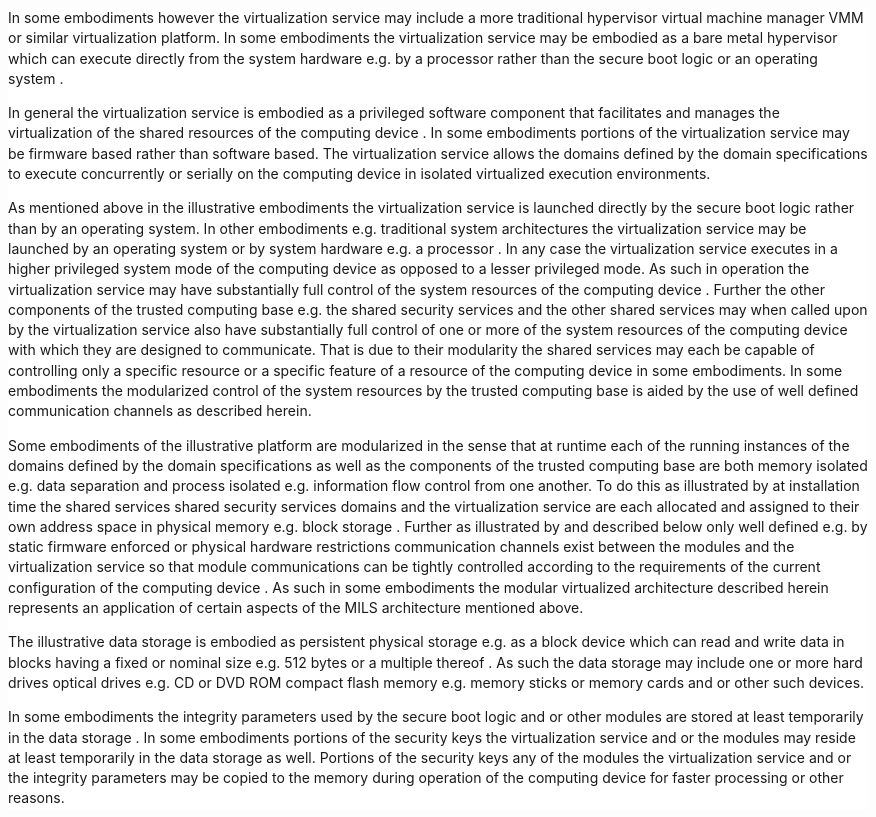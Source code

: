 In some embodiments however the virtualization service may include a more traditional hypervisor virtual machine manager VMM or similar virtualization platform. In some embodiments the virtualization service may be embodied as a bare metal hypervisor which can execute directly from the system hardware e.g. by a processor rather than the secure boot logic or an operating system .

In general the virtualization service is embodied as a privileged software component that facilitates and manages the virtualization of the shared resources of the computing device . In some embodiments portions of the virtualization service may be firmware based rather than software based. The virtualization service allows the domains defined by the domain specifications to execute concurrently or serially on the computing device in isolated virtualized execution environments.

As mentioned above in the illustrative embodiments the virtualization service is launched directly by the secure boot logic rather than by an operating system. In other embodiments e.g. traditional system architectures the virtualization service may be launched by an operating system or by system hardware e.g. a processor . In any case the virtualization service executes in a higher privileged system mode of the computing device as opposed to a lesser privileged mode. As such in operation the virtualization service may have substantially full control of the system resources of the computing device . Further the other components of the trusted computing base e.g. the shared security services and the other shared services may when called upon by the virtualization service also have substantially full control of one or more of the system resources of the computing device with which they are designed to communicate. That is due to their modularity the shared services may each be capable of controlling only a specific resource or a specific feature of a resource of the computing device in some embodiments. In some embodiments the modularized control of the system resources by the trusted computing base is aided by the use of well defined communication channels as described herein.

Some embodiments of the illustrative platform are modularized in the sense that at runtime each of the running instances of the domains defined by the domain specifications as well as the components of the trusted computing base are both memory isolated e.g. data separation and process isolated e.g. information flow control from one another. To do this as illustrated by at installation time the shared services shared security services domains and the virtualization service are each allocated and assigned to their own address space in physical memory e.g. block storage . Further as illustrated by and described below only well defined e.g. by static firmware enforced or physical hardware restrictions communication channels exist between the modules and the virtualization service so that module communications can be tightly controlled according to the requirements of the current configuration of the computing device . As such in some embodiments the modular virtualized architecture described herein represents an application of certain aspects of the MILS architecture mentioned above.

The illustrative data storage is embodied as persistent physical storage e.g. as a block device which can read and write data in blocks having a fixed or nominal size e.g. 512 bytes or a multiple thereof . As such the data storage may include one or more hard drives optical drives e.g. CD or DVD ROM compact flash memory e.g. memory sticks or memory cards and or other such devices.

In some embodiments the integrity parameters used by the secure boot logic and or other modules are stored at least temporarily in the data storage . In some embodiments portions of the security keys the virtualization service and or the modules may reside at least temporarily in the data storage as well. Portions of the security keys any of the modules the virtualization service and or the integrity parameters may be copied to the memory during operation of the computing device for faster processing or other reasons.
